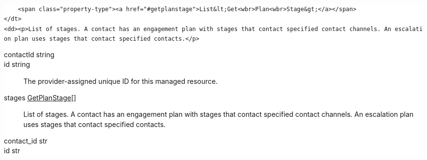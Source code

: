         <span class="property-type"><a href="#getplanstage">List&lt;Get<wbr>Plan<wbr>Stage&gt;</a></span>
    </dt>
    <dd><p>List of stages. A contact has an engagement plan with stages that contact specified contact channels. An escalation plan uses stages that contact specified contacts.</p>
</dd></dl>
</pulumi-choosable>
</div>

<div>
<pulumi-choosable type="language" values="javascript,typescript">
<dl class="resources-properties"><dt class="property-"
            title="">
        <span id="contactid_nodejs">
<a data-swiftype-name="resource-property" data-swiftype-type="text" href="#contactid_nodejs" style="color: inherit; text-decoration: inherit;">contact<wbr>Id</a>
</span>
        <span class="property-indicator"></span>
        <span class="property-type">string</span>
    </dt>
    <dd></dd><dt class="property-"
            title="">
        <span id="id_nodejs">
<a data-swiftype-name="resource-property" data-swiftype-type="text" href="#id_nodejs" style="color: inherit; text-decoration: inherit;">id</a>
</span>
        <span class="property-indicator"></span>
        <span class="property-type">string</span>
    </dt>
    <dd><p>The provider-assigned unique ID for this managed resource.</p>
</dd><dt class="property-"
            title="">
        <span id="stages_nodejs">
<a data-swiftype-name="resource-property" data-swiftype-type="text" href="#stages_nodejs" style="color: inherit; text-decoration: inherit;">stages</a>
</span>
        <span class="property-indicator"></span>
        <span class="property-type"><a href="#getplanstage">Get<wbr>Plan<wbr>Stage[]</a></span>
    </dt>
    <dd><p>List of stages. A contact has an engagement plan with stages that contact specified contact channels. An escalation plan uses stages that contact specified contacts.</p>
</dd></dl>
</pulumi-choosable>
</div>

<div>
<pulumi-choosable type="language" values="python">
<dl class="resources-properties"><dt class="property-"
            title="">
        <span id="contact_id_python">
<a data-swiftype-name="resource-property" data-swiftype-type="text" href="#contact_id_python" style="color: inherit; text-decoration: inherit;">contact_<wbr>id</a>
</span>
        <span class="property-indicator"></span>
        <span class="property-type">str</span>
    </dt>
    <dd></dd><dt class="property-"
            title="">
        <span id="id_python">
<a data-swiftype-name="resource-property" data-swiftype-type="text" href="#id_python" style="color: inherit; text-decoration: inherit;">id</a>
</span>
        <span class="property-indicator"></span>
        <span class="property-type">str</span>
    </dt>